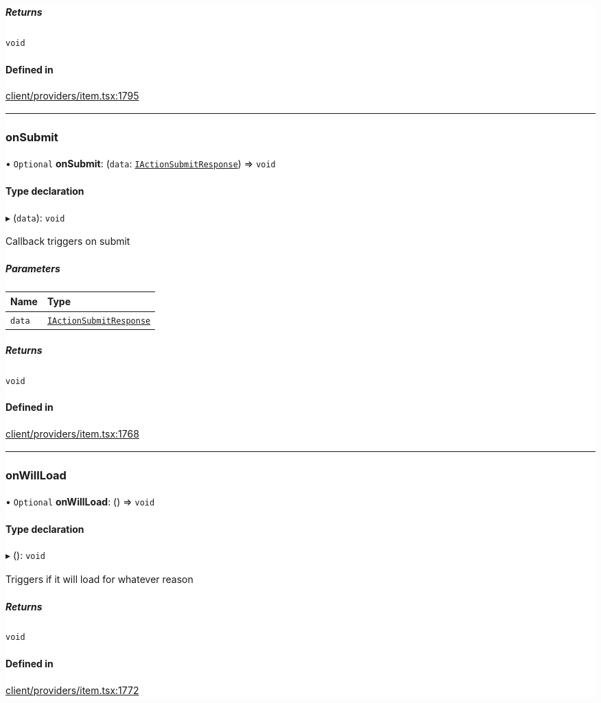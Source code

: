 ##### Returns

`void`

#### Defined in

[client/providers/item.tsx:1795](https://github.com/onzag/itemize/blob/73e0c39e/client/providers/item.tsx#L1795)

___

### onSubmit

• `Optional` **onSubmit**: (`data`: [`IActionSubmitResponse`](client_providers_item.IActionSubmitResponse.md)) => `void`

#### Type declaration

▸ (`data`): `void`

Callback triggers on submit

##### Parameters

| Name | Type |
| :------ | :------ |
| `data` | [`IActionSubmitResponse`](client_providers_item.IActionSubmitResponse.md) |

##### Returns

`void`

#### Defined in

[client/providers/item.tsx:1768](https://github.com/onzag/itemize/blob/73e0c39e/client/providers/item.tsx#L1768)

___

### onWillLoad

• `Optional` **onWillLoad**: () => `void`

#### Type declaration

▸ (): `void`

Triggers if it will load for whatever reason

##### Returns

`void`

#### Defined in

[client/providers/item.tsx:1772](https://github.com/onzag/itemize/blob/73e0c39e/client/providers/item.tsx#L1772)

